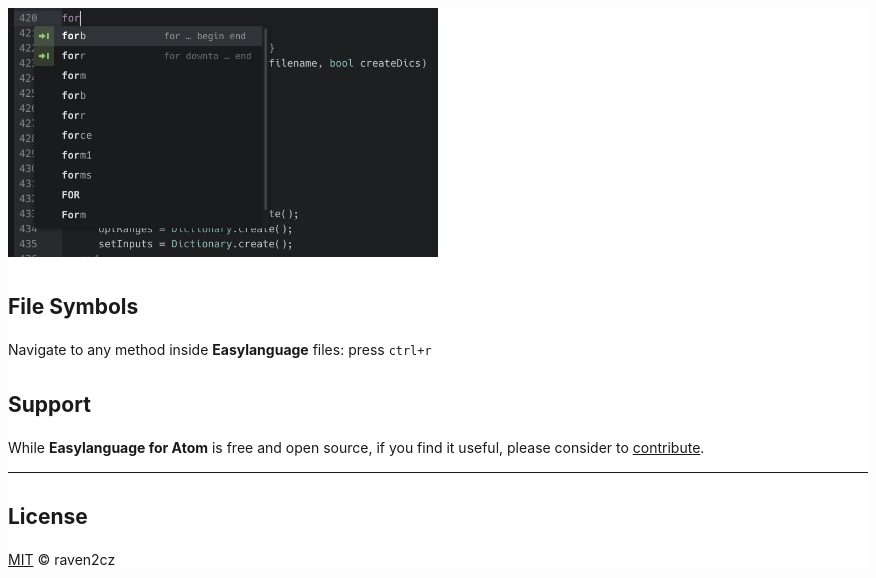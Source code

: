 <img src="https://github.com/raven2cz/atom-language-easylanguage/blob/main/images/atom-language-easylanguage-snippets-example.png" alt="syntax" width="50%"/>

## File Symbols

Navigate to any method inside **Easylanguage** files: press `ctrl+r`

## Support

While **Easylanguage for Atom** is free and open source, if you find it useful, please consider to [contribute](CONTRIBUTING.md).

---

## License

[MIT](LICENSE.md) &copy; raven2cz
